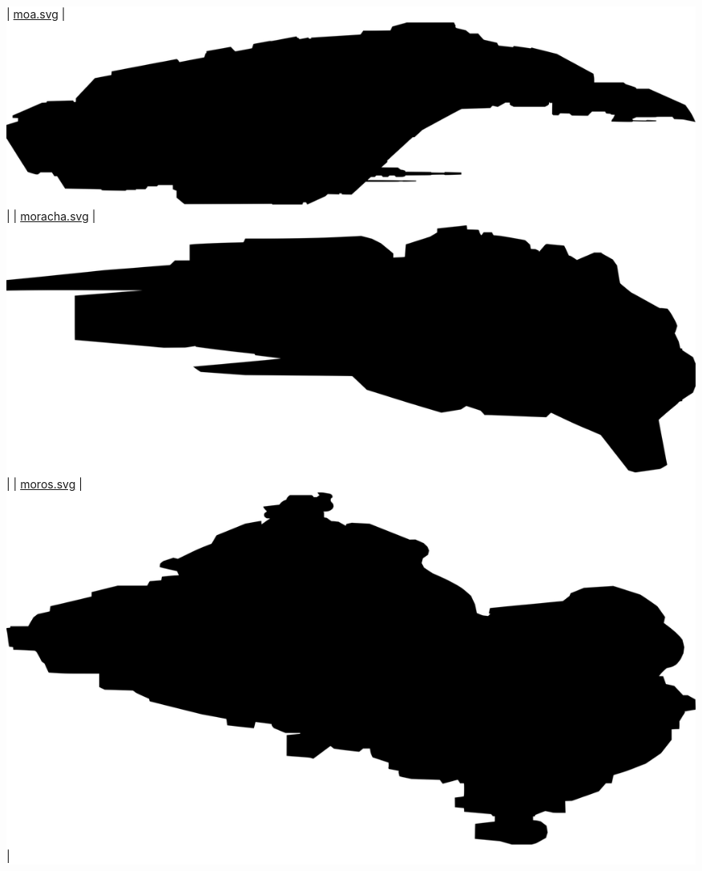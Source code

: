 | [moa.svg](./moa.svg) | ![](./moa.svg) |
| [moracha.svg](./moracha.svg) | ![](./moracha.svg) |
| [moros.svg](./moros.svg) | ![](./moros.svg) |